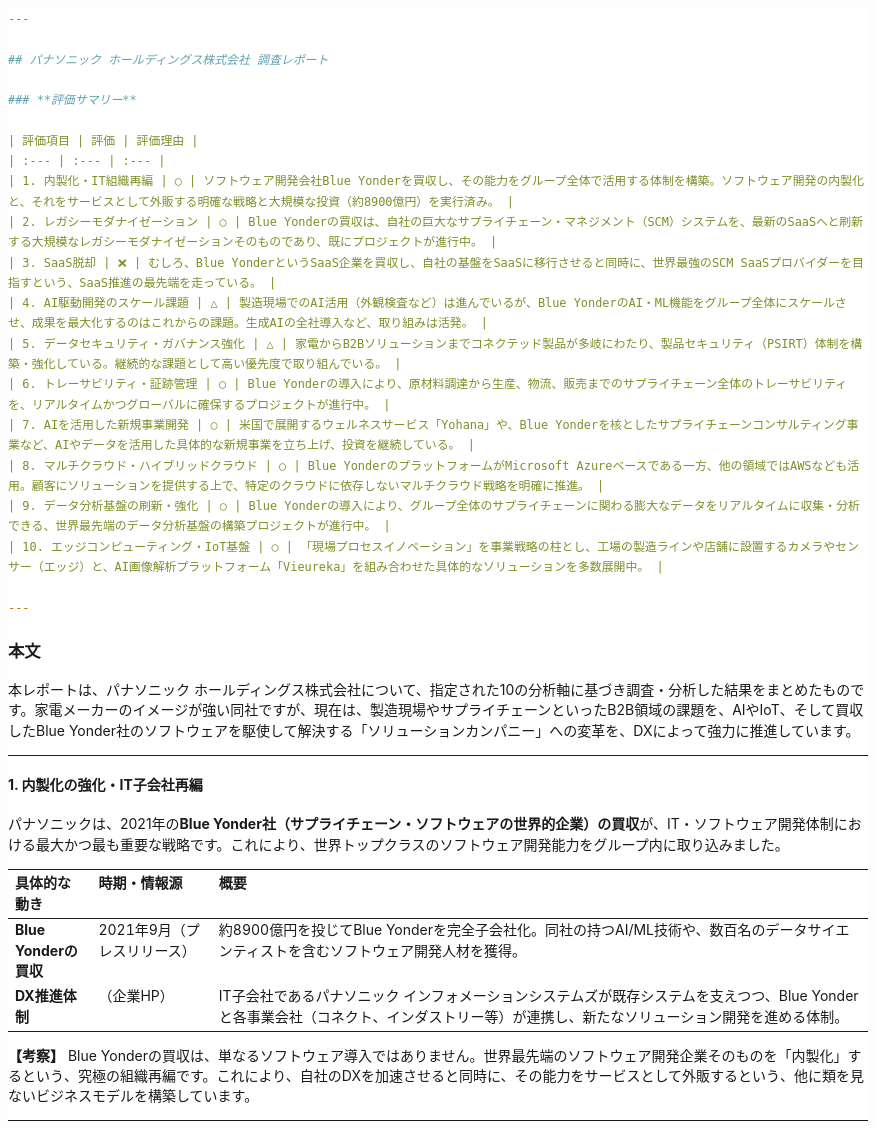 ```yaml
---

## パナソニック ホールディングス株式会社 調査レポート

### **評価サマリー**

| 評価項目 | 評価 | 評価理由 |
| :--- | :--- | :--- |
| 1. 内製化・IT組織再編 | ○ | ソフトウェア開発会社Blue Yonderを買収し、その能力をグループ全体で活用する体制を構築。ソフトウェア開発の内製化と、それをサービスとして外販する明確な戦略と大規模な投資（約8900億円）を実行済み。 |
| 2. レガシーモダナイゼーション | ○ | Blue Yonderの買収は、自社の巨大なサプライチェーン・マネジメント（SCM）システムを、最新のSaaSへと刷新する大規模なレガシーモダナイゼーションそのものであり、既にプロジェクトが進行中。 |
| 3. SaaS脱却 | ❌ | むしろ、Blue YonderというSaaS企業を買収し、自社の基盤をSaaSに移行させると同時に、世界最強のSCM SaaSプロバイダーを目指すという、SaaS推進の最先端を走っている。 |
| 4. AI駆動開発のスケール課題 | △ | 製造現場でのAI活用（外観検査など）は進んでいるが、Blue YonderのAI・ML機能をグループ全体にスケールさせ、成果を最大化するのはこれからの課題。生成AIの全社導入など、取り組みは活発。 |
| 5. データセキュリティ・ガバナンス強化 | △ | 家電からB2Bソリューションまでコネクテッド製品が多岐にわたり、製品セキュリティ（PSIRT）体制を構築・強化している。継続的な課題として高い優先度で取り組んでいる。 |
| 6. トレーサビリティ・証跡管理 | ○ | Blue Yonderの導入により、原材料調達から生産、物流、販売までのサプライチェーン全体のトレーサビリティを、リアルタイムかつグローバルに確保するプロジェクトが進行中。 |
| 7. AIを活用した新規事業開発 | ○ | 米国で展開するウェルネスサービス「Yohana」や、Blue Yonderを核としたサプライチェーンコンサルティング事業など、AIやデータを活用した具体的な新規事業を立ち上げ、投資を継続している。 |
| 8. マルチクラウド・ハイブリッドクラウド | ○ | Blue YonderのプラットフォームがMicrosoft Azureベースである一方、他の領域ではAWSなども活用。顧客にソリューションを提供する上で、特定のクラウドに依存しないマルチクラウド戦略を明確に推進。 |
| 9. データ分析基盤の刷新・強化 | ○ | Blue Yonderの導入により、グループ全体のサプライチェーンに関わる膨大なデータをリアルタイムに収集・分析できる、世界最先端のデータ分析基盤の構築プロジェクトが進行中。 |
| 10. エッジコンピューティング・IoT基盤 | ○ | 「現場プロセスイノベーション」を事業戦略の柱とし、工場の製造ラインや店舗に設置するカメラやセンサー（エッジ）と、AI画像解析プラットフォーム「Vieureka」を組み合わせた具体的なソリューションを多数展開中。 |

---
```


### 本文

本レポートは、パナソニック ホールディングス株式会社について、指定された10の分析軸に基づき調査・分析した結果をまとめたものです。家電メーカーのイメージが強い同社ですが、現在は、製造現場やサプライチェーンといったB2B領域の課題を、AIやIoT、そして買収したBlue Yonder社のソフトウェアを駆使して解決する「ソリューションカンパニー」への変革を、DXによって強力に推進しています。

---

#### 1. 内製化の強化・IT子会社再編

パナソニックは、2021年の**Blue Yonder社（サプライチェーン・ソフトウェアの世界的企業）の買収**が、IT・ソフトウェア開発体制における最大かつ最も重要な戦略です。これにより、世界トップクラスのソフトウェア開発能力をグループ内に取り込みました。

| 具体的な動き | 時期・情報源 | 概要 |
| :--- | :--- | :--- |
| **Blue Yonderの買収** | 2021年9月（プレスリリース） | 約8900億円を投じてBlue Yonderを完全子会社化。同社の持つAI/ML技術や、数百名のデータサイエンティストを含むソフトウェア開発人材を獲得。 |
| **DX推進体制** | （企業HP） | IT子会社であるパナソニック インフォメーションシステムズが既存システムを支えつつ、Blue Yonderと各事業会社（コネクト、インダストリー等）が連携し、新たなソリューション開発を進める体制。 |

**【考察】**
Blue Yonderの買収は、単なるソフトウェア導入ではありません。世界最先端のソフトウェア開発企業そのものを「内製化」するという、究極の組織再編です。これにより、自社のDXを加速させると同時に、その能力をサービスとして外販するという、他に類を見ないビジネスモデルを構築しています。

---